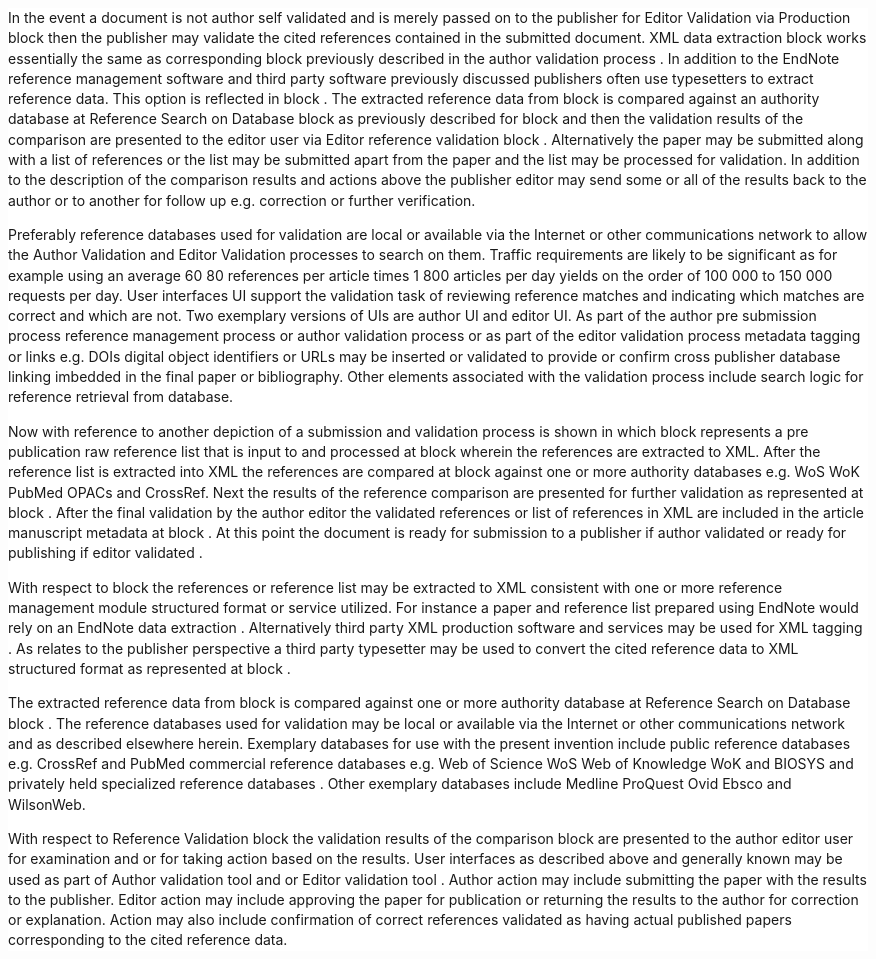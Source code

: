 In the event a document is not author self validated and is merely passed on to the publisher for Editor Validation via Production block then the publisher may validate the cited references contained in the submitted document. XML data extraction block works essentially the same as corresponding block previously described in the author validation process . In addition to the EndNote reference management software and third party software previously discussed publishers often use typesetters to extract reference data. This option is reflected in block . The extracted reference data from block is compared against an authority database at Reference Search on Database block as previously described for block and then the validation results of the comparison are presented to the editor user via Editor reference validation block . Alternatively the paper may be submitted along with a list of references or the list may be submitted apart from the paper and the list may be processed for validation. In addition to the description of the comparison results and actions above the publisher editor may send some or all of the results back to the author or to another for follow up e.g. correction or further verification.

Preferably reference databases used for validation are local or available via the Internet or other communications network to allow the Author Validation and Editor Validation processes to search on them. Traffic requirements are likely to be significant as for example using an average 60 80 references per article times 1 800 articles per day yields on the order of 100 000 to 150 000 requests per day. User interfaces UI support the validation task of reviewing reference matches and indicating which matches are correct and which are not. Two exemplary versions of UIs are author UI and editor UI. As part of the author pre submission process reference management process or author validation process or as part of the editor validation process metadata tagging or links e.g. DOIs digital object identifiers or URLs may be inserted or validated to provide or confirm cross publisher database linking imbedded in the final paper or bibliography. Other elements associated with the validation process include search logic for reference retrieval from database.

Now with reference to another depiction of a submission and validation process is shown in which block represents a pre publication raw reference list that is input to and processed at block wherein the references are extracted to XML. After the reference list is extracted into XML the references are compared at block against one or more authority databases e.g. WoS WoK PubMed OPACs and CrossRef. Next the results of the reference comparison are presented for further validation as represented at block . After the final validation by the author editor the validated references or list of references in XML are included in the article manuscript metadata at block . At this point the document is ready for submission to a publisher if author validated or ready for publishing if editor validated .

With respect to block the references or reference list may be extracted to XML consistent with one or more reference management module structured format or service utilized. For instance a paper and reference list prepared using EndNote would rely on an EndNote data extraction . Alternatively third party XML production software and services may be used for XML tagging . As relates to the publisher perspective a third party typesetter may be used to convert the cited reference data to XML structured format as represented at block .

The extracted reference data from block is compared against one or more authority database at Reference Search on Database block . The reference databases used for validation may be local or available via the Internet or other communications network and as described elsewhere herein. Exemplary databases for use with the present invention include public reference databases e.g. CrossRef and PubMed commercial reference databases e.g. Web of Science WoS Web of Knowledge WoK and BIOSYS and privately held specialized reference databases . Other exemplary databases include Medline ProQuest Ovid Ebsco and WilsonWeb.

With respect to Reference Validation block the validation results of the comparison block are presented to the author editor user for examination and or for taking action based on the results. User interfaces as described above and generally known may be used as part of Author validation tool and or Editor validation tool . Author action may include submitting the paper with the results to the publisher. Editor action may include approving the paper for publication or returning the results to the author for correction or explanation. Action may also include confirmation of correct references validated as having actual published papers corresponding to the cited reference data.
